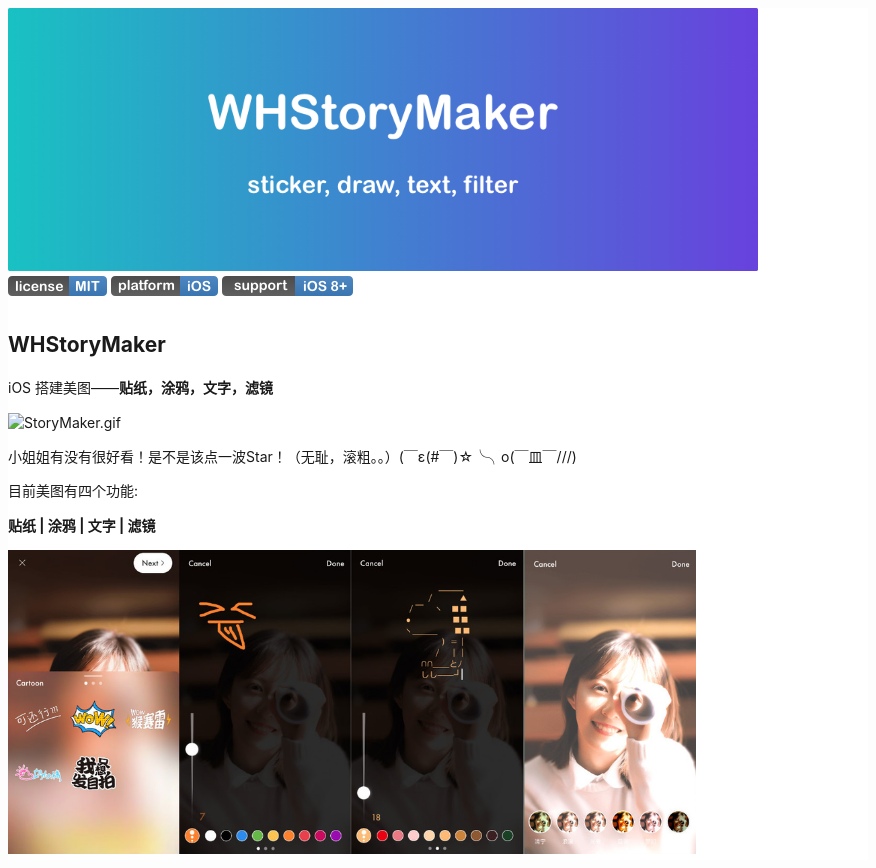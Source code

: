<img src="./ReadmeResource/introduce.png" width = "750" height = "262.5">
 
<div align="left">
	 <img src="./ReadmeResource/license.png" width = "99" height = "20">
	 <img src="./ReadmeResource/platform.png" width = "107" height = "20">
	 <img src="./ReadmeResource/support.png" width = "131" height = "20">
</div>

## WHStoryMaker
iOS 搭建美图——**贴纸，涂鸦，文字，滤镜**

![StoryMaker.gif](./ReadmeResource/show.gif)

小姐姐有没有很好看！是不是该点一波Star！（无耻，滚粗。。）(￣ε(#￣)☆╰╮o(￣皿￣///)

目前美图有四个功能:

**贴纸 | 涂鸦 | 文字 | 滤镜**

<img src="./ReadmeResource/screenshot.jpg" width = "80%">
